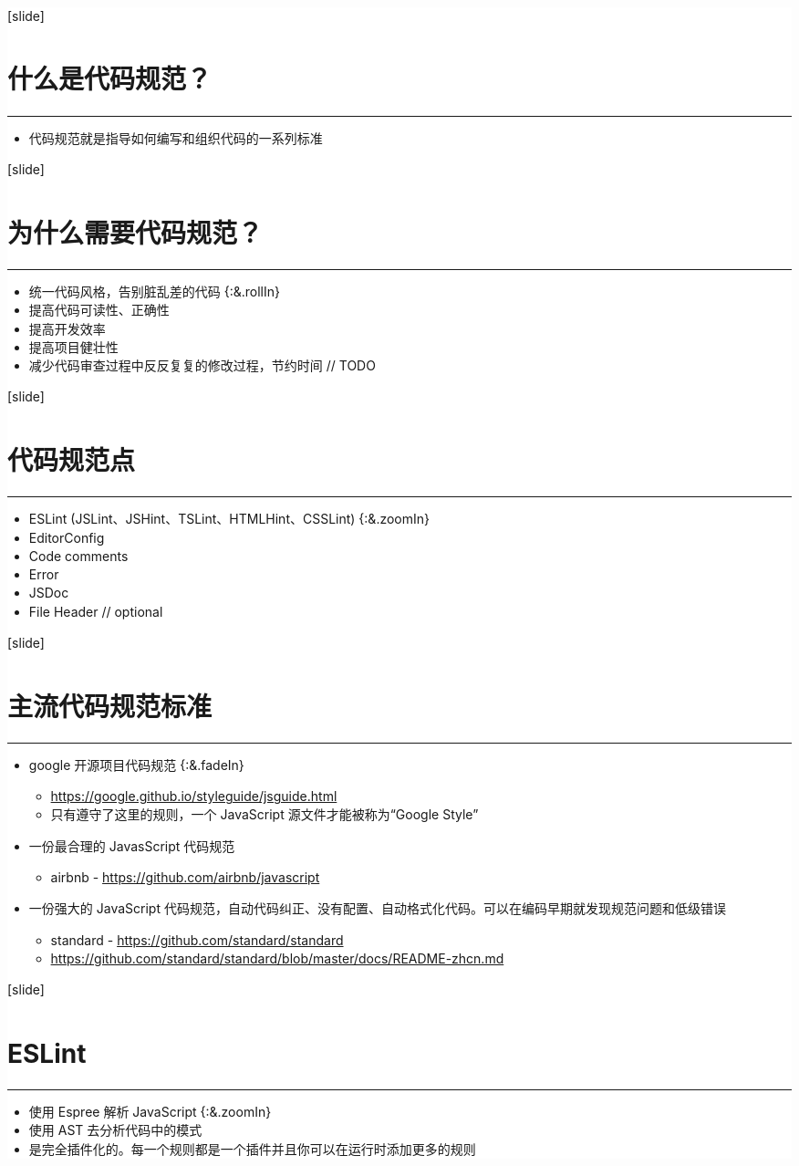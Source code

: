 [slide] 
# 什么是代码规范？
----
- 代码规范就是指导如何编写和组织代码的一系列标准 

[slide]
# 为什么需要代码规范？
----
- 统一代码风格，告别脏乱差的代码 {:&.rollIn}
- 提高代码可读性、正确性
- 提高开发效率
- 提高项目健壮性
- 减少代码审查过程中反反复复的修改过程，节约时间 // TODO

[slide]
# 代码规范点
----
- ESLint (JSLint、JSHint、TSLint、HTMLHint、CSSLint) {:&.zoomIn}
- EditorConfig
- Code comments
- Error
- JSDoc
- File Header // optional

[slide]
# 主流代码规范标准
----
- google 开源项目代码规范 {:&.fadeIn}
    - https://google.github.io/styleguide/jsguide.html
    - 只有遵守了这里的规则，一个 JavaScript 源文件才能被称为“Google Style”

- 一份最合理的 JavasScript 代码规范
    - airbnb - https://github.com/airbnb/javascript

- 一份强大的 JavaScript 代码规范，自动代码纠正、没有配置、自动格式化代码。可以在编码早期就发现规范问题和低级错误
    - standard - https://github.com/standard/standard
    - https://github.com/standard/standard/blob/master/docs/README-zhcn.md

[slide]    
# ESLint
---
- 使用 Espree 解析 JavaScript {:&.zoomIn}
- 使用 AST 去分析代码中的模式
- 是完全插件化的。每一个规则都是一个插件并且你可以在运行时添加更多的规则
